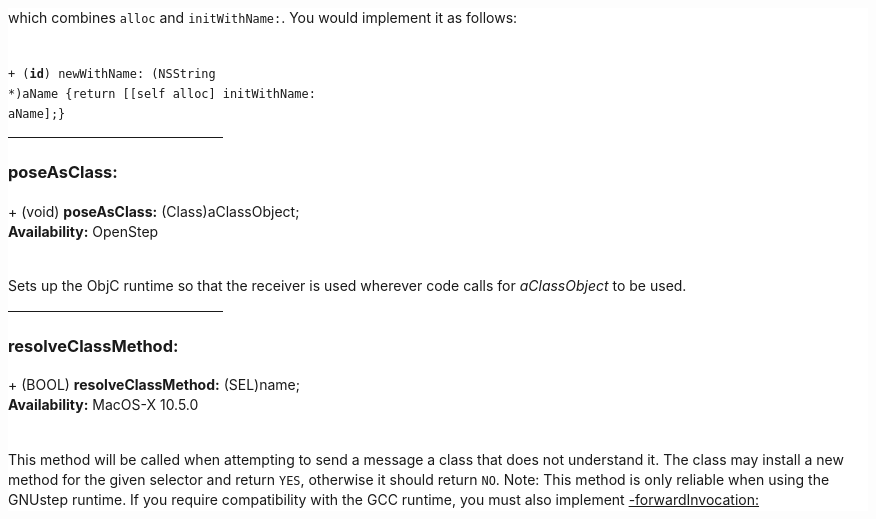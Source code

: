 
</p>
<p>

which combines <code>alloc</code> and
<code>initWithName:</code>. You would implement it
as follows:
</p>
<p>


</p>
<p>

<code>
+ (<strong>id</strong>) newWithName: (NSString
*)aName {return [[self alloc] initWithName:
aName];}
</code>
</p>
<p>


</div>
<hr width="25%" align="left" />
</div>
<div class="method">
<h3><a name="method$NSObject+poseAsClass$">poseAsClass:&nbsp;</a></h3>
+ (void) <b>poseAsClass:</b> (Class)aClassObject;<br />
<div class="availability">
<b>Availability:</b> OpenStep</div>
<br />
<div class="desc">

Sets up the ObjC runtime so that the receiver is used
wherever code calls for <var>aClassObject</var> to
be used.

</div>
<hr width="25%" align="left" />
</div>
<div class="method">
<h3><a name="method$NSObject+resolveClassMethod$">resolveClassMethod:&nbsp;</a></h3>
+ (BOOL) <b>resolveClassMethod:</b> (SEL)name;<br />
<div class="availability">
<b>Availability:</b> MacOS-X 10.5.0</div>
<br />
<div class="desc">

This method will be called when attempting to send a
message a class that does not understand it. The
class may install a new method for the given selector
and return <code>YES</code>, otherwise it should return
<code>NO</code>. Note: This method is only reliable
when using the GNUstep runtime. If you require
compatibility with the GCC runtime, you must
also implement
<a rel="gsdoc" href="#method$NSObject-forwardInvocation$">
-forwardInvocation:
</a>
